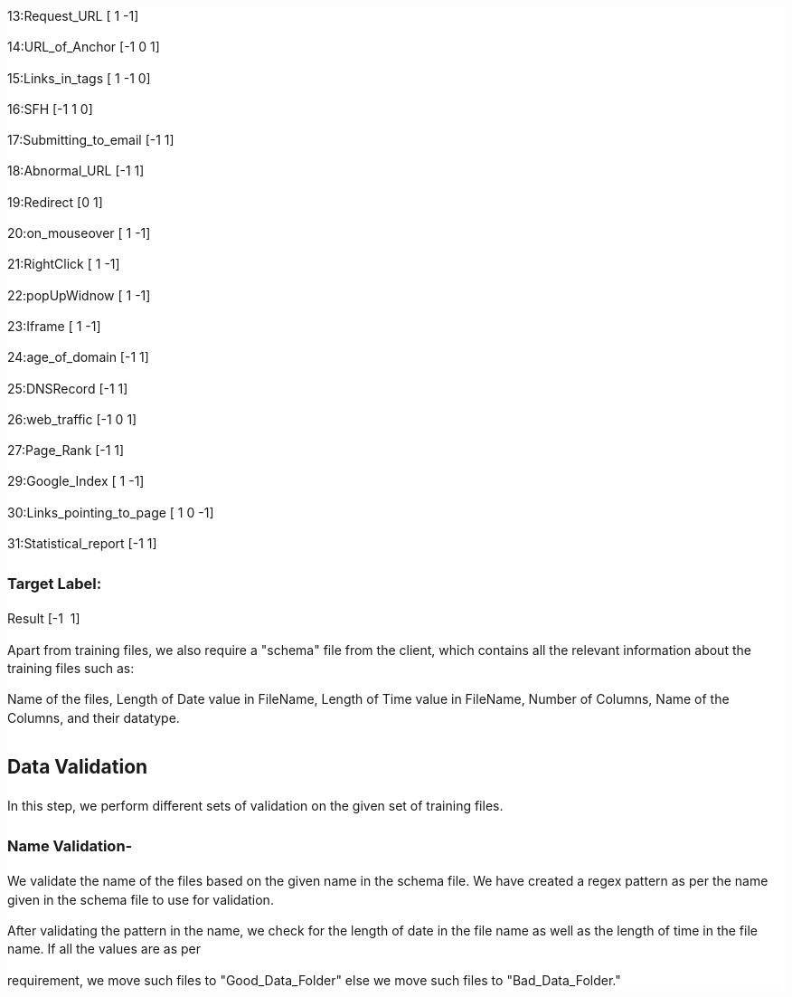 13:Request_URL [ 1 -1] 

14:URL_of_Anchor [-1  0  1] 

15:Links_in_tags [ 1 -1  0] 

16:SFH [-1  1  0] 

17:Submitting_to_email [-1  1] 

18:Abnormal_URL [-1  1] 

19:Redirect [0 1] 

20:on_mouseover [ 1 -1] 

21:RightClick [ 1 -1] 

22:popUpWidnow [ 1 -1] 

23:Iframe [ 1 -1] 

24:age_of_domain [-1  1] 

25:DNSRecord [-1  1] 

26:web_traffic [-1  0  1] 

27:Page_Rank [-1  1] 

29:Google_Index [ 1 -1] 

30:Links_pointing_to_page [ 1  0 -1] 

31:Statistical_report [-1  1] 
 

### Target Label: 

 
Result [-1  1]

Apart from training files, we also require a "schema" file from the client, which contains all the relevant information about the training files such as: 

Name of the files, Length of Date value in FileName, Length of Time value in FileName, Number of Columns, Name of the Columns, and their datatype. 


## Data Validation

In this step, we perform different sets of validation on the given set of training files.

### Name Validation-

We validate the name of the files based on the given name in the schema file. We have created a regex pattern as per the name given in the schema file to use for validation.

After validating the pattern in the name, we check for the length of date in the file name as well as the length of time in the file name. If all the values are as per

requirement, we move such files to "Good_Data_Folder" else we move such files to "Bad_Data_Folder."
